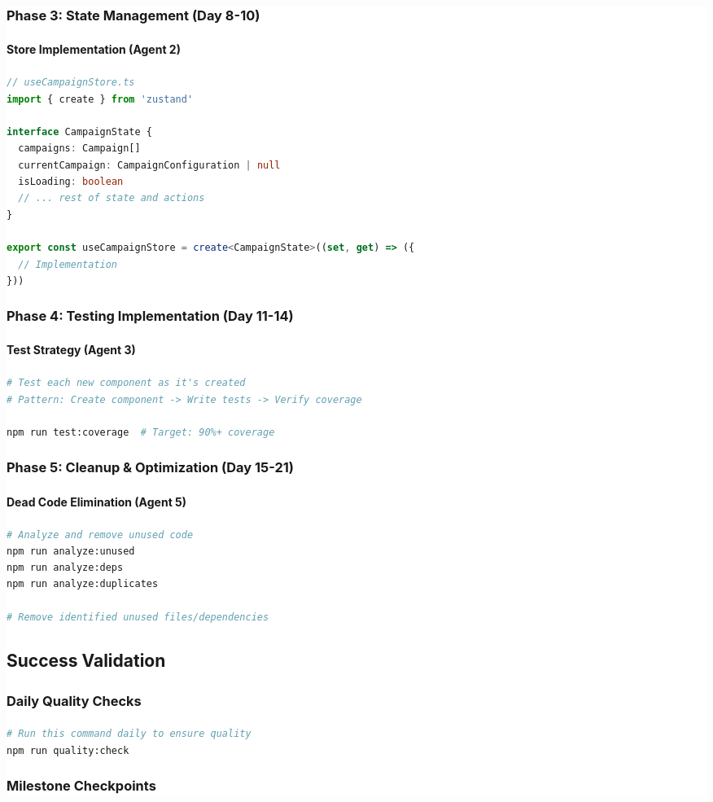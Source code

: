 ### Phase 3: State Management (Day 8-10)

#### Store Implementation (Agent 2)
```typescript
// useCampaignStore.ts
import { create } from 'zustand'

interface CampaignState {
  campaigns: Campaign[]
  currentCampaign: CampaignConfiguration | null
  isLoading: boolean
  // ... rest of state and actions
}

export const useCampaignStore = create<CampaignState>((set, get) => ({
  // Implementation
}))
```

### Phase 4: Testing Implementation (Day 11-14)

#### Test Strategy (Agent 3)
```bash
# Test each new component as it's created
# Pattern: Create component -> Write tests -> Verify coverage

npm run test:coverage  # Target: 90%+ coverage
```

### Phase 5: Cleanup & Optimization (Day 15-21)

#### Dead Code Elimination (Agent 5)
```bash
# Analyze and remove unused code
npm run analyze:unused
npm run analyze:deps  
npm run analyze:duplicates

# Remove identified unused files/dependencies
```

## Success Validation

### Daily Quality Checks
```bash
# Run this command daily to ensure quality
npm run quality:check
```

### Milestone Checkpoints
